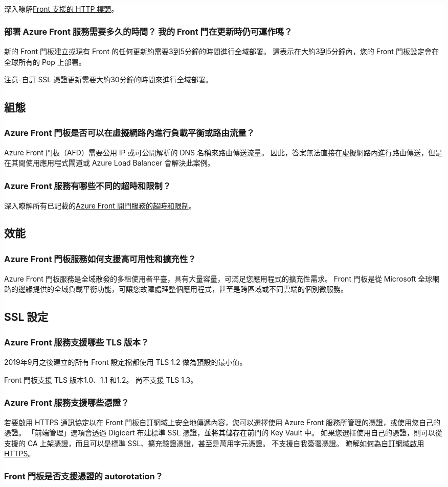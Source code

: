 深入瞭解[Front 支援的 HTTP 標頭](front-door-http-headers-protocol.md)。  

### <a name="how-long-does-it-take-to-deploy-an-azure-front-door-service-does-my-front-door-still-work-when-being-updated"></a>部署 Azure Front 服務需要多久的時間？ 我的 Front 門在更新時仍可運作嗎？

新的 Front 門板建立或現有 Front 的任何更新約需要3到5分鐘的時間進行全域部署。 這表示在大約3到5分鐘內，您的 Front 門板設定會在全球所有的 Pop 上部署。

注意-自訂 SSL 憑證更新需要大約30分鐘的時間來進行全域部署。

## <a name="configuration"></a>組態

### <a name="can-azure-front-door-load-balance-or-route-traffic-within-a-virtual-network"></a>Azure Front 門板是否可以在虛擬網路內進行負載平衡或路由流量？

Azure Front 門板（AFD）需要公用 IP 或可公開解析的 DNS 名稱來路由傳送流量。 因此，答案無法直接在虛擬網路內進行路由傳送，但是在其間使用應用程式閘道或 Azure Load Balancer 會解決此案例。

### <a name="what-are-the-various-timeouts-and-limits-for-azure-front-door-service"></a>Azure Front 服務有哪些不同的超時和限制？

深入瞭解所有已記載的[Azure Front 開門服務的超時和限制](https://docs.microsoft.com/azure/azure-resource-manager/management/azure-subscription-service-limits#azure-front-door-service-limits)。

## <a name="performance"></a>效能

### <a name="how-does-azure-front-door-service-support-high-availability-and-scalability"></a>Azure Front 門板服務如何支援高可用性和擴充性？

Azure Front 門板服務是全域散發的多租使用者平臺，具有大量容量，可滿足您應用程式的擴充性需求。 Front 門板是從 Microsoft 全球網路的邊緣提供的全域負載平衡功能，可讓您故障處理整個應用程式，甚至是跨區域或不同雲端的個別微服務。

## <a name="ssl-configuration"></a>SSL 設定

### <a name="what-tls-versions-are-supported-by-azure-front-door-service"></a>Azure Front 服務支援哪些 TLS 版本？

2019年9月之後建立的所有 Front 設定檔都使用 TLS 1.2 做為預設的最小值。

Front 門板支援 TLS 版本1.0、1.1 和1.2。 尚不支援 TLS 1.3。

### <a name="what-certificates-are-supported-on-azure-front-door-service"></a>Azure Front 服務支援哪些憑證？

若要啟用 HTTPS 通訊協定以在 Front 門板自訂網域上安全地傳遞內容，您可以選擇使用 Azure Front 服務所管理的憑證，或使用您自己的憑證。
「前端管理」選項會透過 Digicert 布建標準 SSL 憑證，並將其儲存在前門的 Key Vault 中。 如果您選擇使用自己的憑證，則可以從支援的 CA 上架憑證，而且可以是標準 SSL、擴充驗證憑證，甚至是萬用字元憑證。 不支援自我簽署憑證。 瞭解[如何為自訂網域啟用 HTTPS](https://aka.ms/FrontDoorCustomDomainHTTPS)。

### <a name="does-front-door-support-autorotation-of-certificates"></a>Front 門板是否支援憑證的 autorotation？
